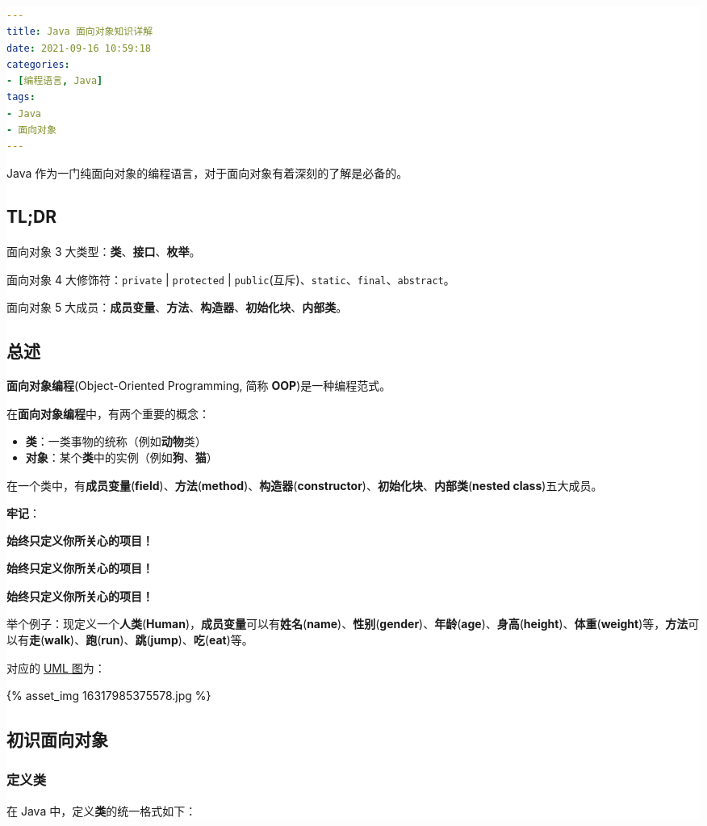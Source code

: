 ```yaml
---
title: Java 面向对象知识详解	
date: 2021-09-16 10:59:18
categories:
- [编程语言, Java]
tags:
- Java
- 面向对象
---
```

Java 作为一门纯面向对象的编程语言，对于面向对象有着深刻的了解是必备的。



## TL;DR

面向对象 3 大类型：**类**、**接口**、**枚举**。

面向对象 4 大修饰符：`private` | `protected` | `public`(互斥)、`static`、`final`、`abstract`。

面向对象 5 大成员：**成员变量**、**方法**、**构造器**、**初始化块**、**内部类**。

## 总述

**面向对象编程**(Object-Oriented Programming, 简称 **OOP**)是一种编程范式。

在**面向对象编程**中，有两个重要的概念：

- **类**：一类事物的统称（例如**动物**类）
- **对象**：某个**类**中的实例（例如**狗**、**猫**）

在一个类中，有**成员变量**(**field**)、**方法**(**method**)、**构造器**(**constructor**)、**初始化块**、**内部类**(**nested class**)五大成员。

**牢记**：

**始终只定义你所关心的项目！**

**始终只定义你所关心的项目！**

**始终只定义你所关心的项目！**

举个例子：现定义一个**人类**(**Human**)，**成员变量**可以有**姓名**(**name**)、**性别**(**gender**)、**年龄**(**age**)、**身高**(**height**)、**体重**(**weight**)等，**方法**可以有**走**(**walk**)、**跑**(**run**)、**跳**(**jump**)、**吃**(**eat**)等。

对应的 [UML 图](https://en.wikipedia.org/wiki/Unified_Modeling_Language)为：

{% asset_img 16317985375578.jpg %}

## 初识面向对象

### 定义类

在 Java 中，定义**类**的统一格式如下：
